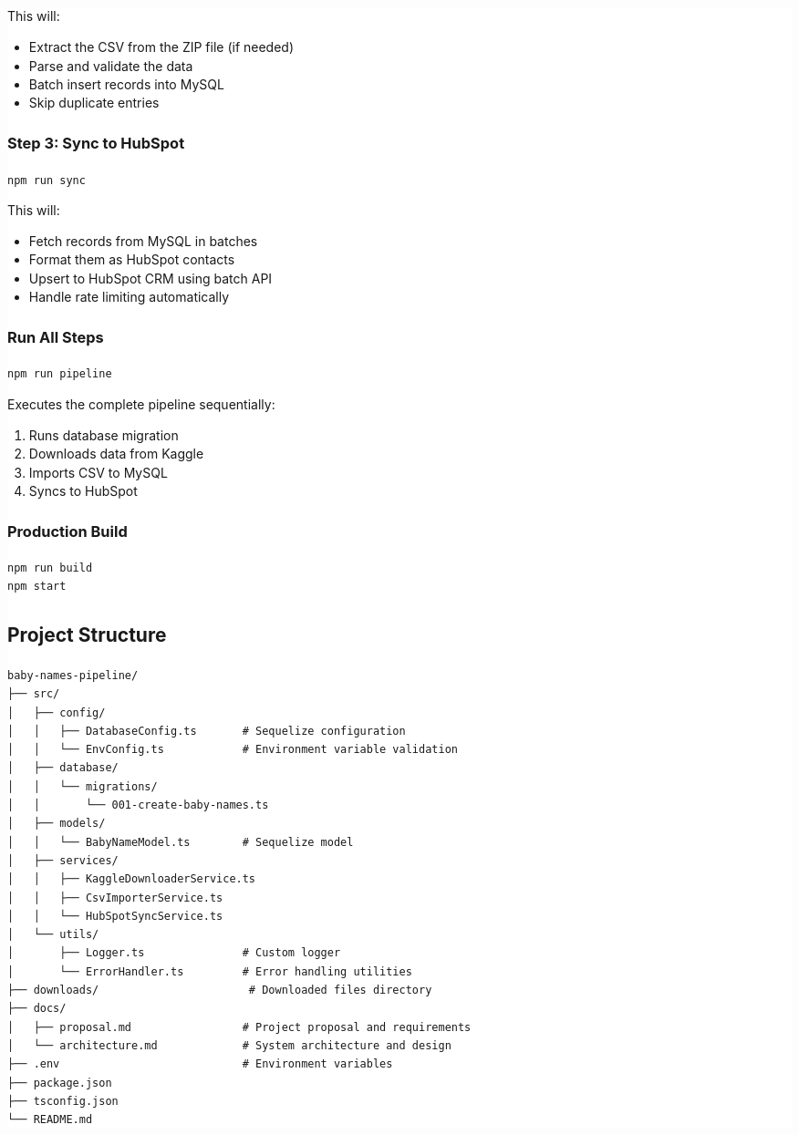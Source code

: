 This will:
- Extract the CSV from the ZIP file (if needed)
- Parse and validate the data
- Batch insert records into MySQL
- Skip duplicate entries

### Step 3: Sync to HubSpot

```bash
npm run sync
```

This will:
- Fetch records from MySQL in batches
- Format them as HubSpot contacts
- Upsert to HubSpot CRM using batch API
- Handle rate limiting automatically

### Run All Steps

```bash
npm run pipeline
```

Executes the complete pipeline sequentially:
1. Runs database migration
2. Downloads data from Kaggle
3. Imports CSV to MySQL
4. Syncs to HubSpot

### Production Build

```bash
npm run build
npm start
```

## Project Structure

```
baby-names-pipeline/
├── src/
│   ├── config/
│   │   ├── DatabaseConfig.ts       # Sequelize configuration
│   │   └── EnvConfig.ts            # Environment variable validation
│   ├── database/
│   │   └── migrations/
│   │       └── 001-create-baby-names.ts
│   ├── models/
│   │   └── BabyNameModel.ts        # Sequelize model
│   ├── services/
│   │   ├── KaggleDownloaderService.ts
│   │   ├── CsvImporterService.ts
│   │   └── HubSpotSyncService.ts
│   └── utils/
│       ├── Logger.ts               # Custom logger
│       └── ErrorHandler.ts         # Error handling utilities
├── downloads/                       # Downloaded files directory
├── docs/
│   ├── proposal.md                 # Project proposal and requirements
│   └── architecture.md             # System architecture and design
├── .env                            # Environment variables
├── package.json
├── tsconfig.json
└── README.md
```
